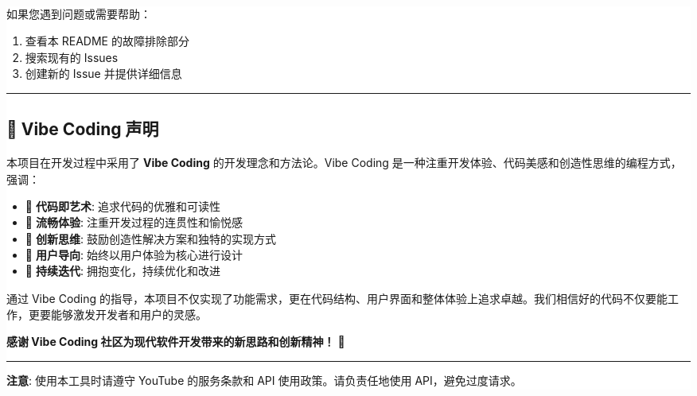如果您遇到问题或需要帮助：

1. 查看本 README 的故障排除部分
2. 搜索现有的 Issues
3. 创建新的 Issue 并提供详细信息

---

## 🎵 Vibe Coding 声明

本项目在开发过程中采用了 **Vibe Coding** 的开发理念和方法论。Vibe Coding 是一种注重开发体验、代码美感和创造性思维的编程方式，强调：

- 🎨 **代码即艺术**: 追求代码的优雅和可读性
- 🌊 **流畅体验**: 注重开发过程的连贯性和愉悦感
- 🚀 **创新思维**: 鼓励创造性解决方案和独特的实现方式
- 🎯 **用户导向**: 始终以用户体验为核心进行设计
- 🔄 **持续迭代**: 拥抱变化，持续优化和改进

通过 Vibe Coding 的指导，本项目不仅实现了功能需求，更在代码结构、用户界面和整体体验上追求卓越。我们相信好的代码不仅要能工作，更要能够激发开发者和用户的灵感。

**感谢 Vibe Coding 社区为现代软件开发带来的新思路和创新精神！** 🎉

---

**注意**: 使用本工具时请遵守 YouTube 的服务条款和 API 使用政策。请负责任地使用 API，避免过度请求。